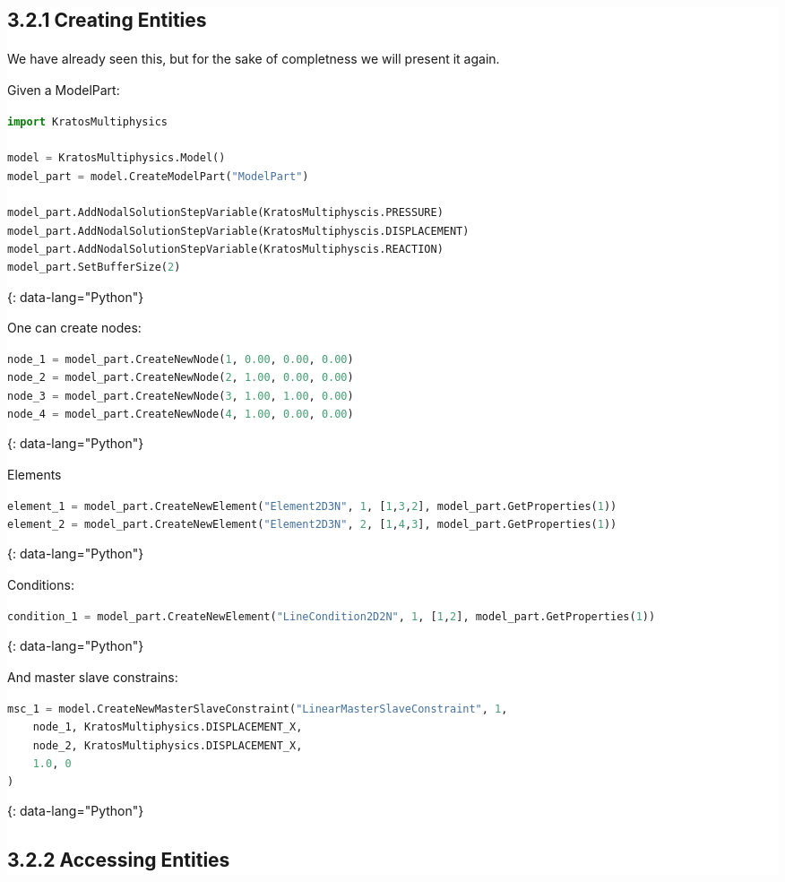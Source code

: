 ## 3.2.1 Creating Entities

We have already seen this, but for the sake of completness we will present it again.

Given a ModelPart:

```python
import KratosMultiphysics

model = KratosMultiphysics.Model()
model_part = model.CreateModelPart("ModelPart")

model_part.AddNodalSolutionStepVariable(KratosMultiphyscis.PRESSURE)
model_part.AddNodalSolutionStepVariable(KratosMultiphyscis.DISPLACEMENT)
model_part.AddNodalSolutionStepVariable(KratosMultiphyscis.REACTION)
model_part.SetBufferSize(2)
```
{: data-lang="Python"}

One can create nodes:

```python
node_1 = model_part.CreateNewNode(1, 0.00, 0.00, 0.00)
node_2 = model_part.CreateNewNode(2, 1.00, 0.00, 0.00)
node_3 = model_part.CreateNewNode(3, 1.00, 1.00, 0.00)
node_4 = model_part.CreateNewNode(4, 1.00, 0.00, 0.00)
```
{: data-lang="Python"}

Elements

```python
element_1 = model_part.CreateNewElement("Element2D3N", 1, [1,3,2], model_part.GetProperties(1))
element_2 = model_part.CreateNewElement("Element2D3N", 2, [1,4,3], model_part.GetProperties(1))
```
{: data-lang="Python"}

Conditions:

```python
condition_1 = model_part.CreateNewElement("LineCondition2D2N", 1, [1,2], model_part.GetProperties(1))
```
{: data-lang="Python"}

And master slave constrains:

```python
msc_1 = model.CreateNewMasterSlaveConstraint("LinearMasterSlaveConstraint", 1, 
    node_1, KratosMultiphysics.DISPLACEMENT_X, 
    node_2, KratosMultiphysics.DISPLACEMENT_X, 
    1.0, 0
)
```
{: data-lang="Python"}

## 3.2.2 Accessing Entities
